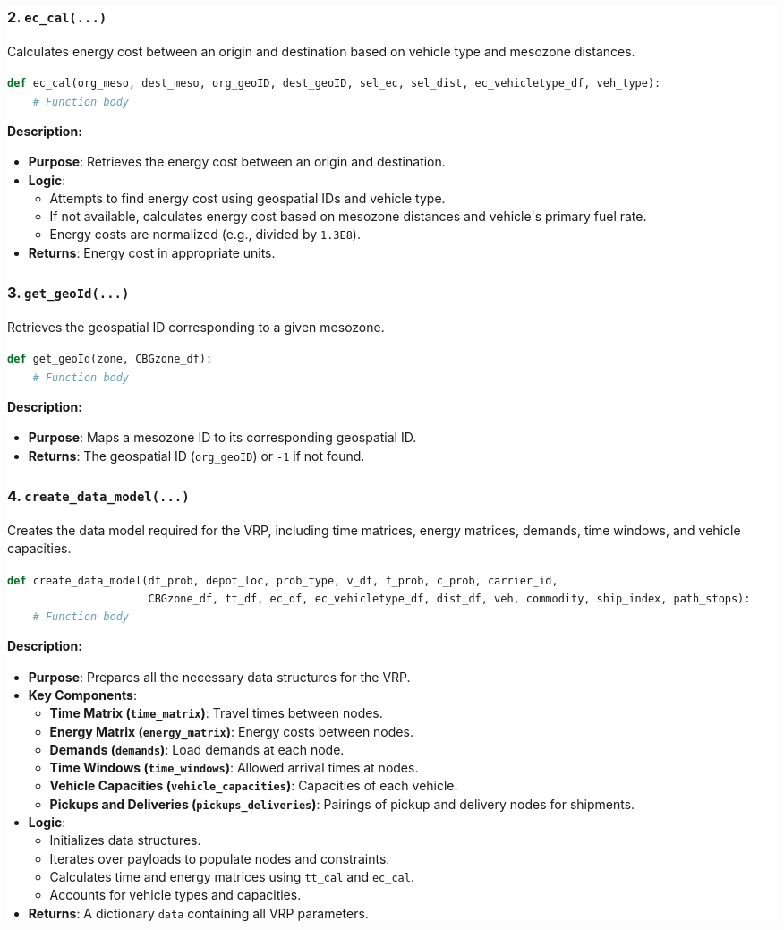 ### 2. `ec_cal(...)`

Calculates energy cost between an origin and destination based on vehicle type and mesozone distances.

```python
def ec_cal(org_meso, dest_meso, org_geoID, dest_geoID, sel_ec, sel_dist, ec_vehicletype_df, veh_type):
    # Function body
```
**Description:**

- **Purpose**: Retrieves the energy cost between an origin and destination.
- **Logic**:
  - Attempts to find energy cost using geospatial IDs and vehicle type.
  - If not available, calculates energy cost based on mesozone distances and vehicle's primary fuel rate.
  - Energy costs are normalized (e.g., divided by `1.3E8`).
- **Returns**: Energy cost in appropriate units.

### 3. `get_geoId(...)`

Retrieves the geospatial ID corresponding to a given mesozone.

```python
def get_geoId(zone, CBGzone_df):
    # Function body
```
**Description:**

- **Purpose**: Maps a mesozone ID to its corresponding geospatial ID.
- **Returns**: The geospatial ID (`org_geoID`) or `-1` if not found.

### 4. `create_data_model(...)`

Creates the data model required for the VRP, including time matrices, energy matrices, demands, time windows, and vehicle capacities.

```python
def create_data_model(df_prob, depot_loc, prob_type, v_df, f_prob, c_prob, carrier_id,
                      CBGzone_df, tt_df, ec_df, ec_vehicletype_df, dist_df, veh, commodity, ship_index, path_stops):
    # Function body
```
**Description:**

- **Purpose**: Prepares all the necessary data structures for the VRP.
- **Key Components**:
  - **Time Matrix (`time_matrix`)**: Travel times between nodes.
  - **Energy Matrix (`energy_matrix`)**: Energy costs between nodes.
  - **Demands (`demands`)**: Load demands at each node.
  - **Time Windows (`time_windows`)**: Allowed arrival times at nodes.
  - **Vehicle Capacities (`vehicle_capacities`)**: Capacities of each vehicle.
  - **Pickups and Deliveries (`pickups_deliveries`)**: Pairings of pickup and delivery nodes for shipments.
- **Logic**:
  - Initializes data structures.
  - Iterates over payloads to populate nodes and constraints.
  - Calculates time and energy matrices using `tt_cal` and `ec_cal`.
  - Accounts for vehicle types and capacities.
- **Returns**: A dictionary `data` containing all VRP parameters.
